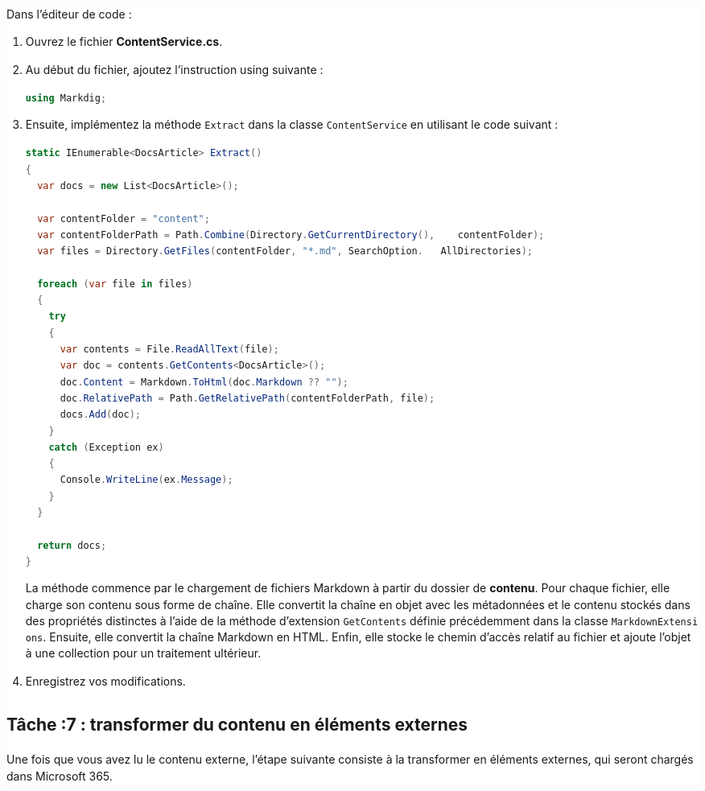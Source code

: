 Dans l’éditeur de code :

1. Ouvrez le fichier **ContentService.cs**.
1. Au début du fichier, ajoutez l’instruction using suivante :

   ```csharp
   using Markdig;
   ```

1. Ensuite, implémentez la méthode `Extract` dans la classe `ContentService` en utilisant le code suivant :

   ```csharp
   static IEnumerable<DocsArticle> Extract()
   {
     var docs = new List<DocsArticle>();
   
     var contentFolder = "content";
     var contentFolderPath = Path.Combine(Directory.GetCurrentDirectory(),    contentFolder);
     var files = Directory.GetFiles(contentFolder, "*.md", SearchOption.   AllDirectories);
   
     foreach (var file in files)
     {
       try
       {
         var contents = File.ReadAllText(file);
         var doc = contents.GetContents<DocsArticle>();
         doc.Content = Markdown.ToHtml(doc.Markdown ?? "");
         doc.RelativePath = Path.GetRelativePath(contentFolderPath, file);
         docs.Add(doc);
       }
       catch (Exception ex)
       {
         Console.WriteLine(ex.Message);
       }
     }
   
     return docs;
   }
   ```

   La méthode commence par le chargement de fichiers Markdown à partir du dossier de **contenu**. Pour chaque fichier, elle charge son contenu sous forme de chaîne. Elle convertit la chaîne en objet avec les métadonnées et le contenu stockés dans des propriétés distinctes à l’aide de la méthode d’extension `GetContents` définie précédemment dans la classe `MarkdownExtensions`. Ensuite, elle convertit la chaîne Markdown en HTML. Enfin, elle stocke le chemin d’accès relatif au fichier et ajoute l’objet à une collection pour un traitement ultérieur.

1. Enregistrez vos modifications.

## Tâche :7 : transformer du contenu en éléments externes

Une fois que vous avez lu le contenu externe, l’étape suivante consiste à la transformer en éléments externes, qui seront chargés dans Microsoft 365.
